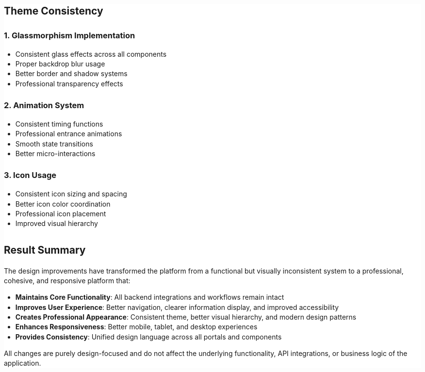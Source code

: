 ## Theme Consistency

### 1. Glassmorphism Implementation
- Consistent glass effects across all components
- Proper backdrop blur usage
- Better border and shadow systems
- Professional transparency effects

### 2. Animation System
- Consistent timing functions
- Professional entrance animations
- Smooth state transitions
- Better micro-interactions

### 3. Icon Usage
- Consistent icon sizing and spacing
- Better icon color coordination
- Professional icon placement
- Improved visual hierarchy

## Result Summary

The design improvements have transformed the platform from a functional but visually inconsistent system to a professional, cohesive, and responsive platform that:

- **Maintains Core Functionality**: All backend integrations and workflows remain intact
- **Improves User Experience**: Better navigation, clearer information display, and improved accessibility
- **Creates Professional Appearance**: Consistent theme, better visual hierarchy, and modern design patterns
- **Enhances Responsiveness**: Better mobile, tablet, and desktop experiences
- **Provides Consistency**: Unified design language across all portals and components

All changes are purely design-focused and do not affect the underlying functionality, API integrations, or business logic of the application.
